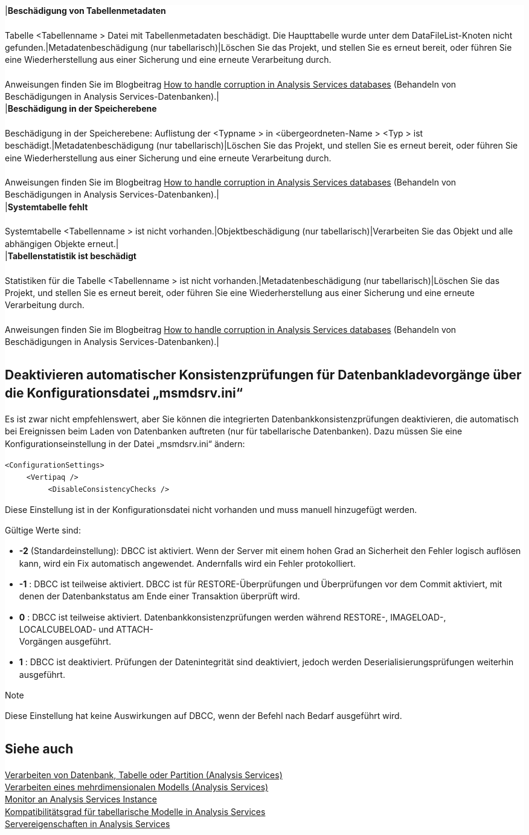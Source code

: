 |**Beschädigung von Tabellenmetadaten**<br /><br /> Tabelle \<Tabellenname > Datei mit Tabellenmetadaten beschädigt. Die Haupttabelle wurde unter dem DataFileList-Knoten nicht gefunden.|Metadatenbeschädigung (nur tabellarisch)|Löschen Sie das Projekt, und stellen Sie es erneut bereit, oder führen Sie eine Wiederherstellung aus einer Sicherung und eine erneute Verarbeitung durch.<br /><br /> Anweisungen finden Sie im Blogbeitrag [How to handle corruption in Analysis Services databases](http://blogs.msdn.com/b/karang/archive/2010/08/11/how-to-deal-with-corruption-in-analysis-services.aspx) (Behandeln von Beschädigungen in Analysis Services-Datenbanken).|  
|**Beschädigung in der Speicherebene**<br /><br /> Beschädigung in der Speicherebene: Auflistung der \<Typname > in \<übergeordneten-Name > \<Typ > ist beschädigt.|Metadatenbeschädigung (nur tabellarisch)|Löschen Sie das Projekt, und stellen Sie es erneut bereit, oder führen Sie eine Wiederherstellung aus einer Sicherung und eine erneute Verarbeitung durch.<br /><br /> Anweisungen finden Sie im Blogbeitrag [How to handle corruption in Analysis Services databases](http://blogs.msdn.com/b/karang/archive/2010/08/11/how-to-deal-with-corruption-in-analysis-services.aspx) (Behandeln von Beschädigungen in Analysis Services-Datenbanken).|  
|**Systemtabelle fehlt**<br /><br /> Systemtabelle \<Tabellenname > ist nicht vorhanden.|Objektbeschädigung (nur tabellarisch)|Verarbeiten Sie das Objekt und alle abhängigen Objekte erneut.|  
|**Tabellenstatistik ist beschädigt**<br /><br /> Statistiken für die Tabelle \<Tabellenname > ist nicht vorhanden.|Metadatenbeschädigung (nur tabellarisch)|Löschen Sie das Projekt, und stellen Sie es erneut bereit, oder führen Sie eine Wiederherstellung aus einer Sicherung und eine erneute Verarbeitung durch.<br /><br /> Anweisungen finden Sie im Blogbeitrag [How to handle corruption in Analysis Services databases](http://blogs.msdn.com/b/karang/archive/2010/08/11/how-to-deal-with-corruption-in-analysis-services.aspx) (Behandeln von Beschädigungen in Analysis Services-Datenbanken).|  
  
## <a name="disable-automatic-consistency-checks-on-database-load-operations-through--the-msmdsrvini-configuration-file"></a>Deaktivieren automatischer Konsistenzprüfungen für Datenbankladevorgänge über die Konfigurationsdatei „msmdsrv.ini“  
 Es ist zwar nicht empfehlenswert, aber Sie können die integrierten Datenbankkonsistenzprüfungen deaktivieren, die automatisch bei Ereignissen beim Laden von Datenbanken auftreten (nur für tabellarische Datenbanken). Dazu müssen Sie eine Konfigurationseinstellung in der Datei „msmdsrv.ini“ ändern:  
  
```  
<ConfigurationSettings>  
     <Vertipaq />  
          <DisableConsistencyChecks />  
```  
  
 Diese Einstellung ist in der Konfigurationsdatei nicht vorhanden und muss manuell hinzugefügt werden.  
  
 Gültige Werte sind:  
  
-   **-2** (Standardeinstellung): DBCC ist aktiviert. Wenn der Server mit einem hohen Grad an Sicherheit den Fehler logisch auflösen kann, wird ein Fix automatisch angewendet. Andernfalls wird ein Fehler protokolliert.  
  
-   **-1** : DBCC ist teilweise aktiviert. DBCC ist für RESTORE-Überprüfungen und Überprüfungen vor dem Commit aktiviert, mit denen der Datenbankstatus am Ende einer Transaktion überprüft wird.  
  
-   **0** : DBCC ist teilweise aktiviert. Datenbankkonsistenzprüfungen werden während RESTORE-, IMAGELOAD-, LOCALCUBELOAD- und ATTACH-  
         Vorgängen ausgeführt.  
  
-   **1** : DBCC ist deaktiviert. Prüfungen der Datenintegrität sind deaktiviert, jedoch werden Deserialisierungsprüfungen weiterhin ausgeführt.  
  
> [!NOTE]  
>  Diese Einstellung hat keine Auswirkungen auf DBCC, wenn der Befehl nach Bedarf ausgeführt wird.  
  
## <a name="see-also"></a>Siehe auch  
 [Verarbeiten von Datenbank, Tabelle oder Partition &#40;Analysis Services&#41;](../../analysis-services/tabular-models/process-database-table-or-partition-analysis-services.md)   
 [Verarbeiten eines mehrdimensionalen Modells &#40;Analysis Services&#41;](../../analysis-services/multidimensional-models/processing-a-multidimensional-model-analysis-services.md)   
 [Monitor an Analysis Services Instance](../../analysis-services/instances/monitor-an-analysis-services-instance.md)   
 [Kompatibilitätsgrad für tabellarische Modelle in Analysis Services](../../analysis-services/tabular-models/compatibility-level-for-tabular-models-in-analysis-services.md)   
 [Servereigenschaften in Analysis Services](../../analysis-services/server-properties/server-properties-in-analysis-services.md)  
  
  
